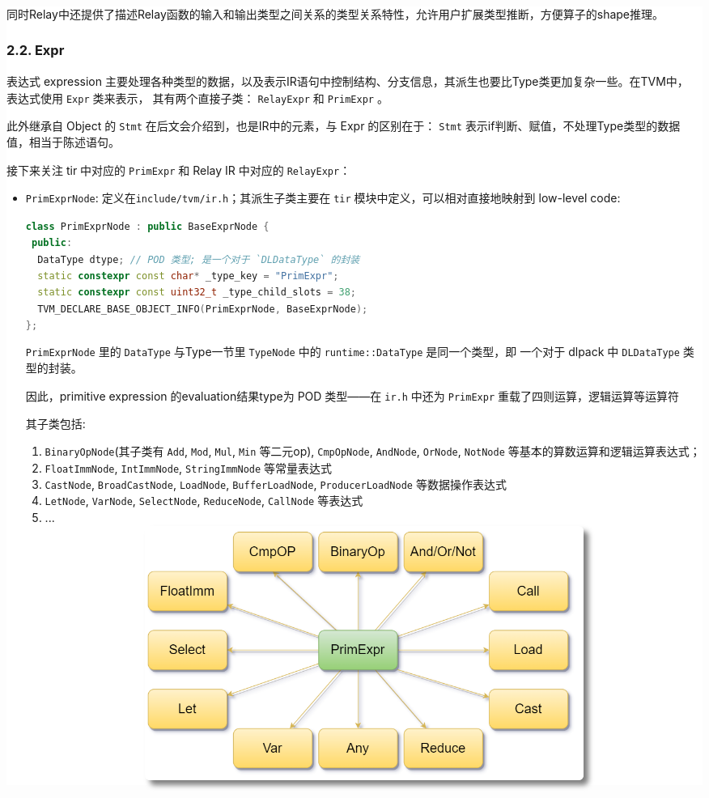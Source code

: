 

同时Relay中还提供了描述Relay函数的输入和输出类型之间关系的类型关系特性，允许用户扩展类型推断，方便算子的shape推理。

### 2.2. Expr

表达式 expression 主要处理各种类型的数据，以及表示IR语句中控制结构、分支信息，其派生也要比Type类更加复杂一些。在TVM中， 表达式使用 `Expr` 类来表示， 其有两个直接子类： `RelayExpr` 和 `PrimExpr` 。 

此外继承自 Object 的 `Stmt` 在后文会介绍到，也是IR中的元素，与 Expr 的区别在于： `Stmt` 表示if判断、赋值，不处理Type类型的数据值，相当于陈述语句。

接下来关注 tir 中对应的 `PrimExpr` 和 Relay IR 中对应的 `RelayExpr`： 

- `PrimExprNode`: 定义在`include/tvm/ir.h`；其派生子类主要在 `tir` 模块中定义，可以相对直接地映射到 low-level code:

    ```c++
    class PrimExprNode : public BaseExprNode {
     public:
      DataType dtype; // POD 类型; 是一个对于 `DLDataType` 的封装
      static constexpr const char* _type_key = "PrimExpr";
      static constexpr const uint32_t _type_child_slots = 38;
      TVM_DECLARE_BASE_OBJECT_INFO(PrimExprNode, BaseExprNode);
    };
    ```

    `PrimExprNode` 里的 `DataType` 与Type一节里 `TypeNode` 中的 `runtime::DataType` 是同一个类型，即 一个对于 dlpack 中 `DLDataType` 类型的封装。
    
    因此，primitive expression 的evaluation结果type为 POD 类型——在 `ir.h` 中还为 `PrimExpr` 重载了四则运算，逻辑运算等运算符

    其子类包括:

    1. `BinaryOpNode`(其子类有 `Add`, `Mod`, `Mul`, `Min` 等二元op), `CmpOpNode`, `AndNode`, `OrNode`, `NotNode` 等基本的算数运算和逻辑运算表达式；
    2. `FloatImmNode`, `IntImmNode`, `StringImmNode` 等常量表达式
    3. `CastNode`, `BroadCastNode`, `LoadNode`, `BufferLoadNode`, `ProducerLoadNode` 等数据操作表达式
    4. `LetNode`, `VarNode`, `SelectNode`, `ReduceNode`, `CallNode` 等表达式
    5. ...

    <div class="autocb" style="text-align:center;"><img src="./tvm-type.assets\autocb_2.png" style="zoom: 60%;box-shadow: rgba(0, 0, 0, 0.5) 10px 10px 10px; border-radius: 10px;" /></div>

